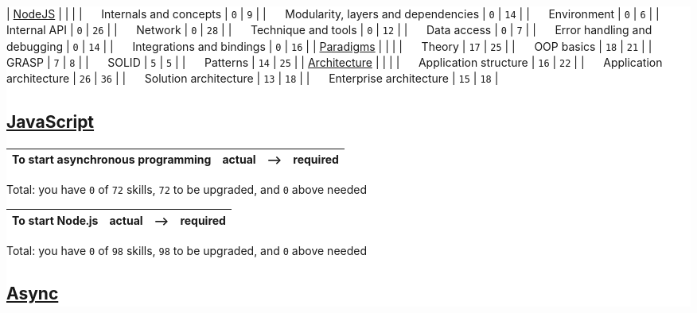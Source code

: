 | [NodeJS](/Skills/NodeJS.md) | | |
| &nbsp;&nbsp;&nbsp;&nbsp; Internals and concepts | `0` | `9` |
| &nbsp;&nbsp;&nbsp;&nbsp; Modularity, layers and dependencies | `0` | `14` |
| &nbsp;&nbsp;&nbsp;&nbsp; Environment | `0` | `6` |
| &nbsp;&nbsp;&nbsp;&nbsp; Internal API | `0` | `26` |
| &nbsp;&nbsp;&nbsp;&nbsp; Network | `0` | `28` |
| &nbsp;&nbsp;&nbsp;&nbsp; Technique and tools | `0` | `12` |
| &nbsp;&nbsp;&nbsp;&nbsp; Data access | `0` | `7` |
| &nbsp;&nbsp;&nbsp;&nbsp; Error handling and debugging | `0` | `14` |
| &nbsp;&nbsp;&nbsp;&nbsp; Integrations and bindings | `0` | `16` |
| [Paradigms](/Skills/Paradigms.md) | | |
| &nbsp;&nbsp;&nbsp;&nbsp; Theory | `17` | `25` |
| &nbsp;&nbsp;&nbsp;&nbsp; OOP basics | `18` | `21` |
| &nbsp;&nbsp;&nbsp;&nbsp; GRASP | `7` | `8` |
| &nbsp;&nbsp;&nbsp;&nbsp; SOLID | `5` | `5` |
| &nbsp;&nbsp;&nbsp;&nbsp; Patterns | `14` | `25` |
| [Architecture](/Skills/Architecture.md) | | |
| &nbsp;&nbsp;&nbsp;&nbsp; Application structure | `16` | `22` |
| &nbsp;&nbsp;&nbsp;&nbsp; Application architecture | `26` | `36` |
| &nbsp;&nbsp;&nbsp;&nbsp; Solution architecture | `13` | `18` |
| &nbsp;&nbsp;&nbsp;&nbsp; Enterprise architecture | `15` | `18` |

## [JavaScript](/Skills/JavaScript.md)


| To start asynchronous programming | actual | ⟶  | required |
| --- | --- | --- | --- |

Total: you have `0` of `72` skills, `72` to be upgraded, and `0` above needed

| To start Node.js | actual | ⟶  | required |
| --- | --- | --- | --- |

Total: you have `0` of `98` skills, `98` to be upgraded, and `0` above needed

## [Async](/Skills/Async.md)

